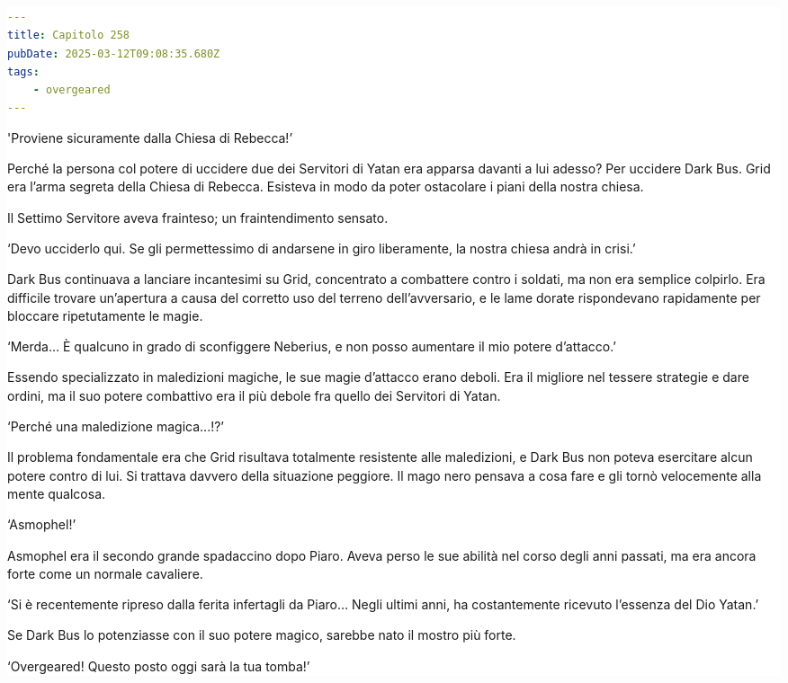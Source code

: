 ```yaml
---
title: Capitolo 258
pubDate: 2025-03-12T09:08:35.680Z
tags:
    - overgeared
---
```



'Proviene sicuramente dalla Chiesa di Rebecca!’


Perché la persona col potere di uccidere due dei Servitori di Yatan era apparsa davanti a lui adesso? Per uccidere Dark Bus. Grid era l’arma segreta della Chiesa di Rebecca. Esisteva in modo da poter ostacolare i piani della nostra chiesa.


Il Settimo Servitore aveva frainteso; un fraintendimento sensato.


‘Devo ucciderlo qui. Se gli permettessimo di andarsene in giro liberamente, la nostra chiesa andrà in crisi.’


Dark Bus continuava a lanciare incantesimi su Grid, concentrato a combattere contro i soldati, ma non era semplice colpirlo. Era difficile trovare un’apertura a causa del corretto uso del terreno dell’avversario, e le lame dorate rispondevano rapidamente per bloccare ripetutamente le magie.


‘Merda… È qualcuno in grado di sconfiggere Neberius, e non posso aumentare il mio potere d’attacco.’ 


Essendo specializzato in maledizioni magiche, le sue magie d’attacco erano deboli. Era il migliore nel tessere strategie e dare ordini, ma il suo potere combattivo era il più debole fra quello dei Servitori di Yatan.


‘Perché una maledizione magica...!?’


Il problema fondamentale era che Grid risultava totalmente resistente alle maledizioni, e Dark Bus non poteva esercitare alcun potere contro di lui. Si trattava davvero della situazione peggiore. Il mago nero pensava a cosa fare e gli tornò velocemente alla mente qualcosa.


‘Asmophel!’


Asmophel era il secondo grande spadaccino dopo Piaro. Aveva perso le sue abilità nel corso degli anni passati, ma era ancora forte come un normale cavaliere.


‘Si è recentemente ripreso dalla ferita infertagli da Piaro… Negli ultimi anni, ha costantemente ricevuto l’essenza del Dio Yatan.’


Se Dark Bus lo potenziasse con il suo potere magico, sarebbe nato il mostro più forte.


‘Overgeared! Questo posto oggi sarà la tua tomba!’

